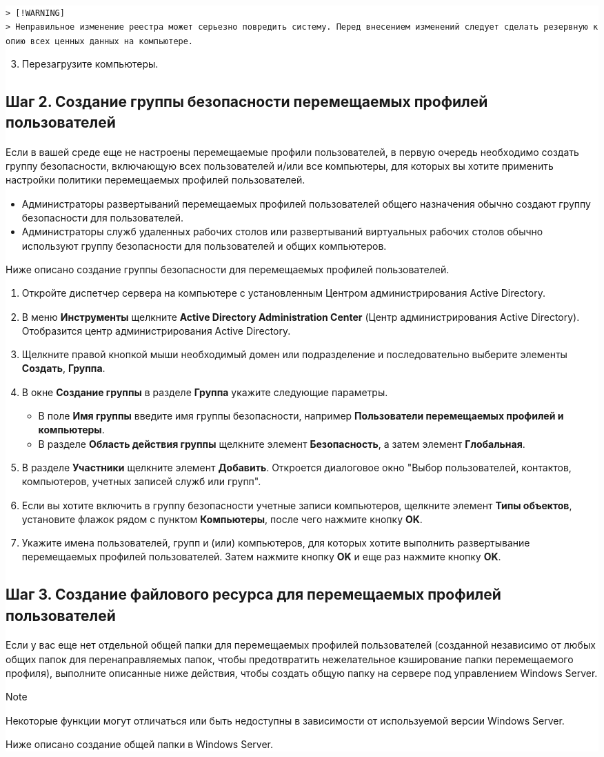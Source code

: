     > [!WARNING]
    > Неправильное изменение реестра может серьезно повредить систему. Перед внесением изменений следует сделать резервную копию всех ценных данных на компьютере.
3. Перезагрузите компьютеры.

## <a name="step-2-create-a-roaming-user-profiles-security-group"></a>Шаг 2. Создание группы безопасности перемещаемых профилей пользователей

Если в вашей среде еще не настроены перемещаемые профили пользователей, в первую очередь необходимо создать группу безопасности, включающую всех пользователей и/или все компьютеры, для которых вы хотите применить настройки политики перемещаемых профилей пользователей.

- Администраторы развертываний перемещаемых профилей пользователей общего назначения обычно создают группу безопасности для пользователей.
- Администраторы служб удаленных рабочих столов или развертываний виртуальных рабочих столов обычно используют группу безопасности для пользователей и общих компьютеров.

Ниже описано создание группы безопасности для перемещаемых профилей пользователей.

1. Откройте диспетчер сервера на компьютере с установленным Центром администрирования Active Directory.
2. В меню **Инструменты** щелкните **Active Directory Administration Center** (Центр администрирования Active Directory). Отобразится центр администрирования Active Directory.
3. Щелкните правой кнопкой мыши необходимый домен или подразделение и последовательно выберите элементы **Создать**, **Группа**.
4. В окне **Создание группы** в разделе **Группа** укажите следующие параметры.

    - В поле **Имя группы** введите имя группы безопасности, например **Пользователи перемещаемых профилей и компьютеры**.
    - В разделе **Область действия группы** щелкните элемент **Безопасность**, а затем элемент **Глобальная**.

5. В разделе **Участники** щелкните элемент **Добавить**. Откроется диалоговое окно "Выбор пользователей, контактов, компьютеров, учетных записей служб или групп".
6. Если вы хотите включить в группу безопасности учетные записи компьютеров, щелкните элемент **Типы объектов**, установите флажок рядом с пунктом **Компьютеры**, после чего нажмите кнопку **OK**.
7. Укажите имена пользователей, групп и (или) компьютеров, для которых хотите выполнить развертывание перемещаемых профилей пользователей. Затем нажмите кнопку **OK** и еще раз нажмите кнопку **OK**.

## <a name="step-3-create-a-file-share-for-roaming-user-profiles"></a>Шаг 3. Создание файлового ресурса для перемещаемых профилей пользователей

Если у вас еще нет отдельной общей папки для перемещаемых профилей пользователей (созданной независимо от любых общих папок для перенаправляемых папок, чтобы предотвратить нежелательное кэширование папки перемещаемого профиля), выполните описанные ниже действия, чтобы создать общую папку на сервере под управлением Windows Server.

> [!NOTE]
> Некоторые функции могут отличаться или быть недоступны в зависимости от используемой версии Windows Server.

Ниже описано создание общей папки в Windows Server.

